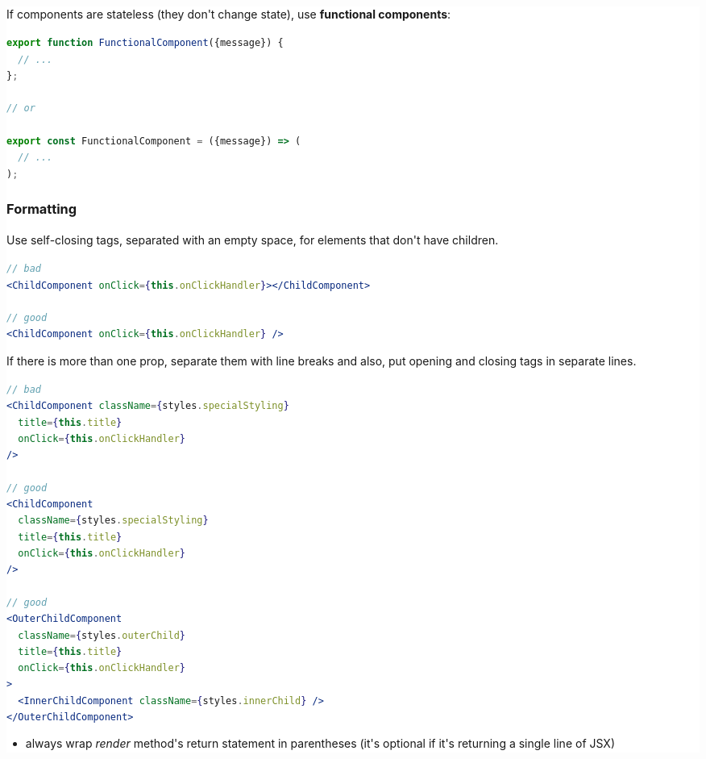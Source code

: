 If components are stateless (they don't change state), use **functional components**:

``` jsx
export function FunctionalComponent({message}) {
  // ...
};

// or

export const FunctionalComponent = ({message}) => (
  // ...
);
```

### Formatting

Use self-closing tags, separated with an empty space, for elements that don't have children.

``` jsx
// bad
<ChildComponent onClick={this.onClickHandler}></ChildComponent>

// good
<ChildComponent onClick={this.onClickHandler} />
```

If there is more than one prop, separate them with line breaks and also, put opening and closing tags in separate lines.

``` jsx
// bad
<ChildComponent className={styles.specialStyling}
  title={this.title}
  onClick={this.onClickHandler}
/>

// good
<ChildComponent
  className={styles.specialStyling}
  title={this.title}
  onClick={this.onClickHandler}
/>

// good
<OuterChildComponent
  className={styles.outerChild}
  title={this.title}
  onClick={this.onClickHandler}
>
  <InnerChildComponent className={styles.innerChild} />
</OuterChildComponent>
```

- always wrap *render* method's return statement in parentheses (it's optional if it's returning a single line of JSX)
